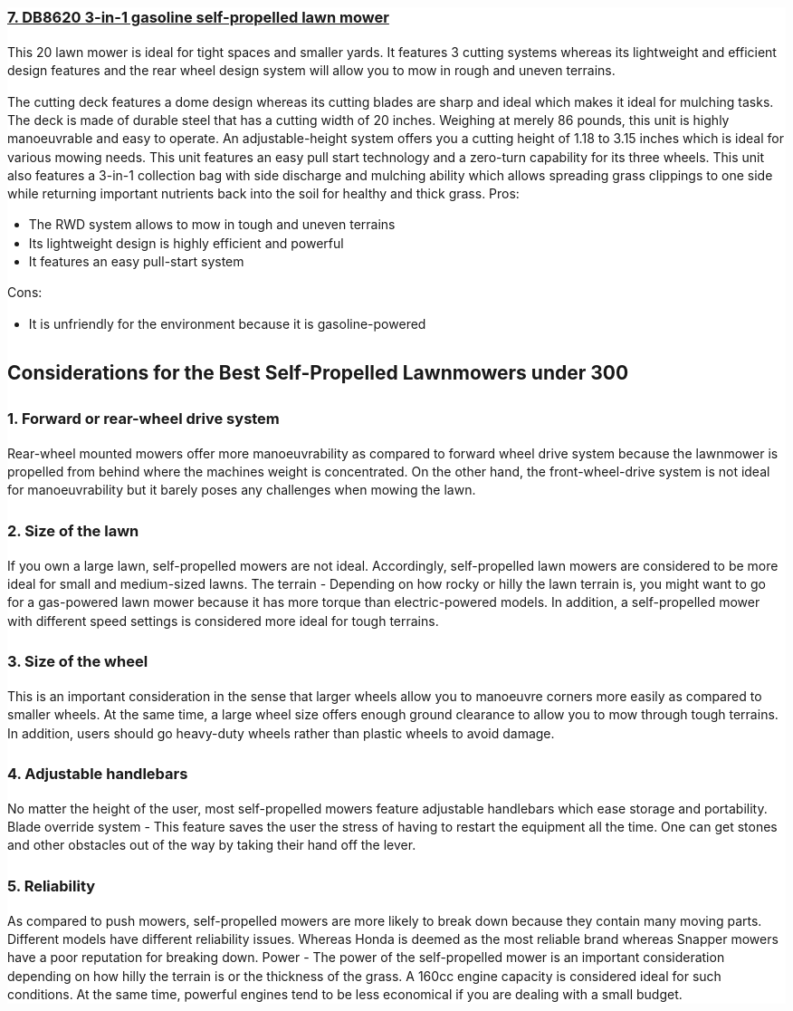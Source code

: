 ### [7. DB8620 3-in-1 gasoline self-propelled lawn mower](https://www.amazon.com/dp/B072J2BW2N/?tag=p-policy-20)
This 20 lawn mower is ideal for tight spaces and smaller yards. It features 3 cutting systems whereas its lightweight and efficient design features and the rear wheel design system will allow you to mow in rough and uneven terrains.


The cutting deck features a dome design whereas its cutting blades are sharp and ideal which makes it ideal for mulching tasks. The deck is made of durable steel that has a cutting width of 20 inches.
Weighing at merely 86 pounds, this unit is highly manoeuvrable and easy to operate. An adjustable-height system offers you a cutting height of 1.18 to 3.15 inches which is ideal for various mowing needs.
This unit features an easy pull start technology and a zero-turn capability for its three wheels. This unit also features a 3-in-1 collection bag with side discharge and mulching ability which allows spreading grass clippings to one side while returning important nutrients back into the soil for healthy and thick grass.
Pros:
- The RWD system allows to mow in tough and uneven terrains
- Its lightweight design is highly efficient and powerful
- It features an easy pull-start system

Cons:
- It is unfriendly for the environment because it is gasoline-powered

## Considerations for the Best Self-Propelled Lawnmowers under 300
### 1. Forward or rear-wheel drive system
Rear-wheel mounted mowers offer more manoeuvrability as compared to forward wheel drive system because the lawnmower is propelled from behind where the machines weight is concentrated.
On the other hand, the front-wheel-drive system is not ideal for manoeuvrability but it barely poses any challenges when mowing the lawn.
### 2. Size of the lawn
If you own a large lawn, self-propelled mowers are not ideal. Accordingly, self-propelled lawn mowers are considered to be more ideal for small and medium-sized lawns.
The terrain -
Depending on how rocky or hilly the lawn terrain is, you might want to go for a gas-powered lawn mower because it has more torque than electric-powered models. In addition, a self-propelled mower with different speed settings is considered more ideal for tough terrains.
### 3. Size of the wheel
This is an important consideration in the sense that larger wheels allow you to manoeuvre corners more easily as compared to smaller wheels.
At the same time, a large wheel size offers enough ground clearance to allow you to mow through tough terrains. In addition, users should go heavy-duty wheels rather than plastic wheels to avoid damage.
### 4. Adjustable handlebars
No matter the height of the user, most self-propelled mowers feature adjustable handlebars which ease storage and portability.
Blade override system -
This feature saves the user the stress of having to restart the equipment all the time. One can get stones and other obstacles out of the way by taking their hand off the lever.
### 5. Reliability
As compared to push mowers, self-propelled mowers are more likely to break down because they contain many moving parts.
Different models have different reliability issues. Whereas Honda is deemed as the most reliable brand whereas Snapper mowers have a poor reputation for breaking down.
Power - The power of the self-propelled mower is an important consideration depending on how hilly the terrain is or the thickness of the grass.
A 160cc engine capacity is considered ideal for such conditions. At the same time, powerful engines tend to be less economical if you are dealing with a small budget.